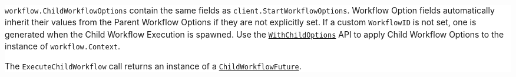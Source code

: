 `workflow.ChildWorkflowOptions` contain the same fields as `client.StartWorkflowOptions`.
Workflow Option fields automatically inherit their values from the Parent Workflow Options if they are not explicitly set.
If a custom `WorkflowID` is not set, one is generated when the Child Workflow Execution is spawned.
Use the [`WithChildOptions`](https://pkg.go.dev/go.temporal.io/sdk/workflow#WithChildOptions) API to apply Child Workflow Options to the instance of `workflow.Context`.

The `ExecuteChildWorkflow` call returns an instance of a [`ChildWorkflowFuture`](https://pkg.go.dev/go.temporal.io/sdk/workflow#ChildWorkflowFuture).

